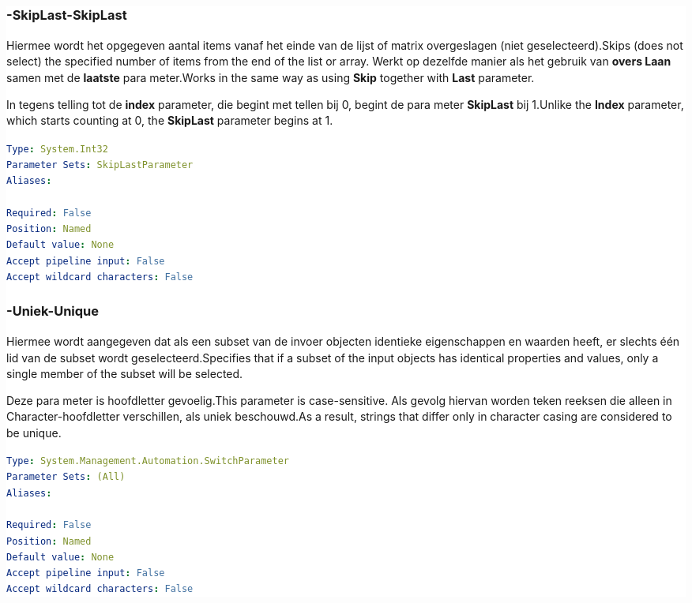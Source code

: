 ### <span data-ttu-id="ec1c8-214">-SkipLast</span><span class="sxs-lookup"><span data-stu-id="ec1c8-214">-SkipLast</span></span>

<span data-ttu-id="ec1c8-215">Hiermee wordt het opgegeven aantal items vanaf het einde van de lijst of matrix overgeslagen (niet geselecteerd).</span><span class="sxs-lookup"><span data-stu-id="ec1c8-215">Skips (does not select) the specified number of items from the end of the list or array.</span></span> <span data-ttu-id="ec1c8-216">Werkt op dezelfde manier als het gebruik van **overs Laan** samen met de **laatste** para meter.</span><span class="sxs-lookup"><span data-stu-id="ec1c8-216">Works in the same way as using **Skip** together with **Last** parameter.</span></span>

<span data-ttu-id="ec1c8-217">In tegens telling tot de **index** parameter, die begint met tellen bij 0, begint de para meter **SkipLast** bij 1.</span><span class="sxs-lookup"><span data-stu-id="ec1c8-217">Unlike the **Index** parameter, which starts counting at 0, the **SkipLast** parameter begins at 1.</span></span>

```yaml
Type: System.Int32
Parameter Sets: SkipLastParameter
Aliases:

Required: False
Position: Named
Default value: None
Accept pipeline input: False
Accept wildcard characters: False
```

### <span data-ttu-id="ec1c8-218">-Uniek</span><span class="sxs-lookup"><span data-stu-id="ec1c8-218">-Unique</span></span>

<span data-ttu-id="ec1c8-219">Hiermee wordt aangegeven dat als een subset van de invoer objecten identieke eigenschappen en waarden heeft, er slechts één lid van de subset wordt geselecteerd.</span><span class="sxs-lookup"><span data-stu-id="ec1c8-219">Specifies that if a subset of the input objects has identical properties and values, only a single member of the subset will be selected.</span></span>

<span data-ttu-id="ec1c8-220">Deze para meter is hoofdletter gevoelig.</span><span class="sxs-lookup"><span data-stu-id="ec1c8-220">This parameter is case-sensitive.</span></span> <span data-ttu-id="ec1c8-221">Als gevolg hiervan worden teken reeksen die alleen in Character-hoofdletter verschillen, als uniek beschouwd.</span><span class="sxs-lookup"><span data-stu-id="ec1c8-221">As a result, strings that differ only in character casing are considered to be unique.</span></span>

```yaml
Type: System.Management.Automation.SwitchParameter
Parameter Sets: (All)
Aliases:

Required: False
Position: Named
Default value: None
Accept pipeline input: False
Accept wildcard characters: False
```
